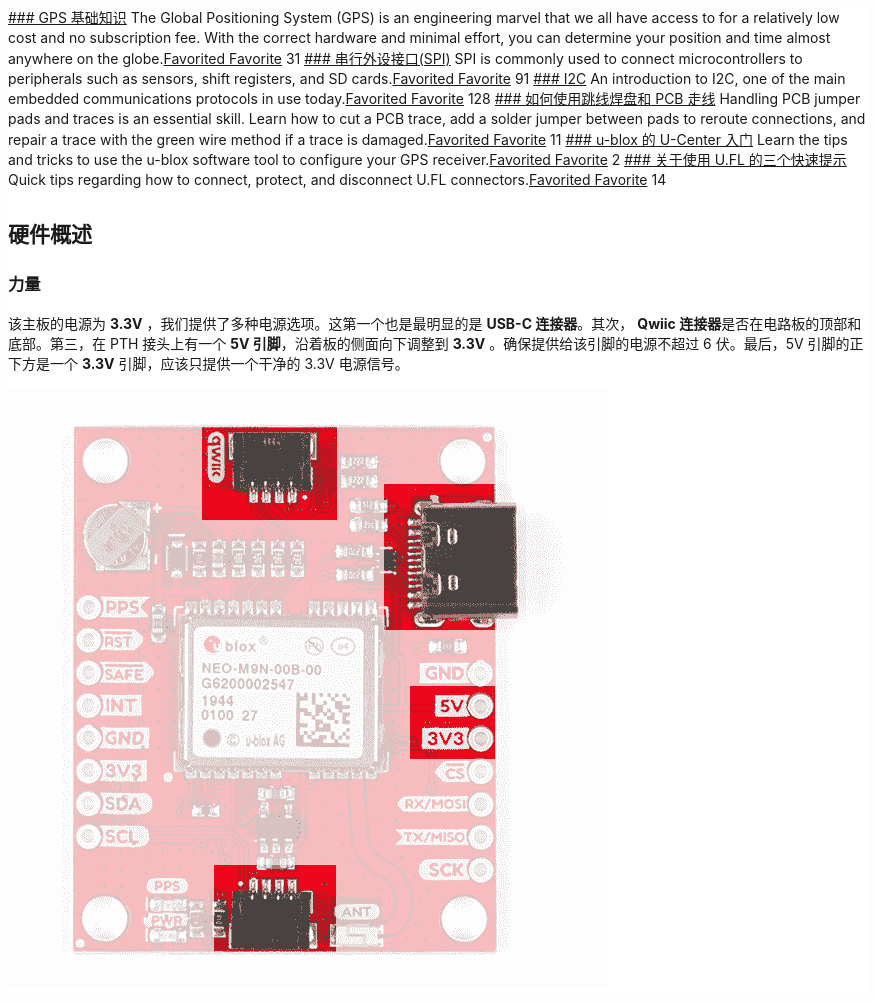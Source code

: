 [](https://learn.sparkfun.com/tutorials/gps-basics) [### GPS 基础知识](https://learn.sparkfun.com/tutorials/gps-basics) The Global Positioning System (GPS) is an engineering marvel that we all have access to for a relatively low cost and no subscription fee. With the correct hardware and minimal effort, you can determine your position and time almost anywhere on the globe.[Favorited Favorite](# "Add to favorites") 31[](https://learn.sparkfun.com/tutorials/serial-peripheral-interface-spi) [### 串行外设接口(SPI)](https://learn.sparkfun.com/tutorials/serial-peripheral-interface-spi) SPI is commonly used to connect microcontrollers to peripherals such as sensors, shift registers, and SD cards.[Favorited Favorite](# "Add to favorites") 91[](https://learn.sparkfun.com/tutorials/i2c) [### I2C](https://learn.sparkfun.com/tutorials/i2c) An introduction to I2C, one of the main embedded communications protocols in use today.[Favorited Favorite](# "Add to favorites") 128[](https://learn.sparkfun.com/tutorials/how-to-work-with-jumper-pads-and-pcb-traces) [### 如何使用跳线焊盘和 PCB 走线](https://learn.sparkfun.com/tutorials/how-to-work-with-jumper-pads-and-pcb-traces) Handling PCB jumper pads and traces is an essential skill. Learn how to cut a PCB trace, add a solder jumper between pads to reroute connections, and repair a trace with the green wire method if a trace is damaged.[Favorited Favorite](# "Add to favorites") 11[](https://learn.sparkfun.com/tutorials/getting-started-with-u-center-for-u-blox) [### u-blox 的 U-Center 入门](https://learn.sparkfun.com/tutorials/getting-started-with-u-center-for-u-blox) Learn the tips and tricks to use the u-blox software tool to configure your GPS receiver.[Favorited Favorite](# "Add to favorites") 2[](https://learn.sparkfun.com/tutorials/three-quick-tips-about-using-ufl) [### 关于使用 U.FL 的三个快速提示](https://learn.sparkfun.com/tutorials/three-quick-tips-about-using-ufl) Quick tips regarding how to connect, protect, and disconnect U.FL connectors.[Favorited Favorite](# "Add to favorites") 14

## 硬件概述

### 力量

该主板的电源为 **3.3V** ，我们提供了多种电源选项。这第一个也是最明显的是 **USB-C 连接器**。其次， **Qwiic 连接器**是否在电路板的顶部和底部。第三，在 PTH 接头上有一个 **5V 引脚**，沿着板的侧面向下调整到 **3.3V** 。确保提供给该引脚的电源不超过 6 伏。最后，5V 引脚的正下方是一个 **3.3V** 引脚，应该只提供一个干净的 3.3V 电源信号。

[![Power Pins](img/3260797416675d6c082c0093d06c0d66.png)](https://cdn.sparkfun.com/assets/learn_tutorials/1/1/0/2/Power_Options.jpg)

